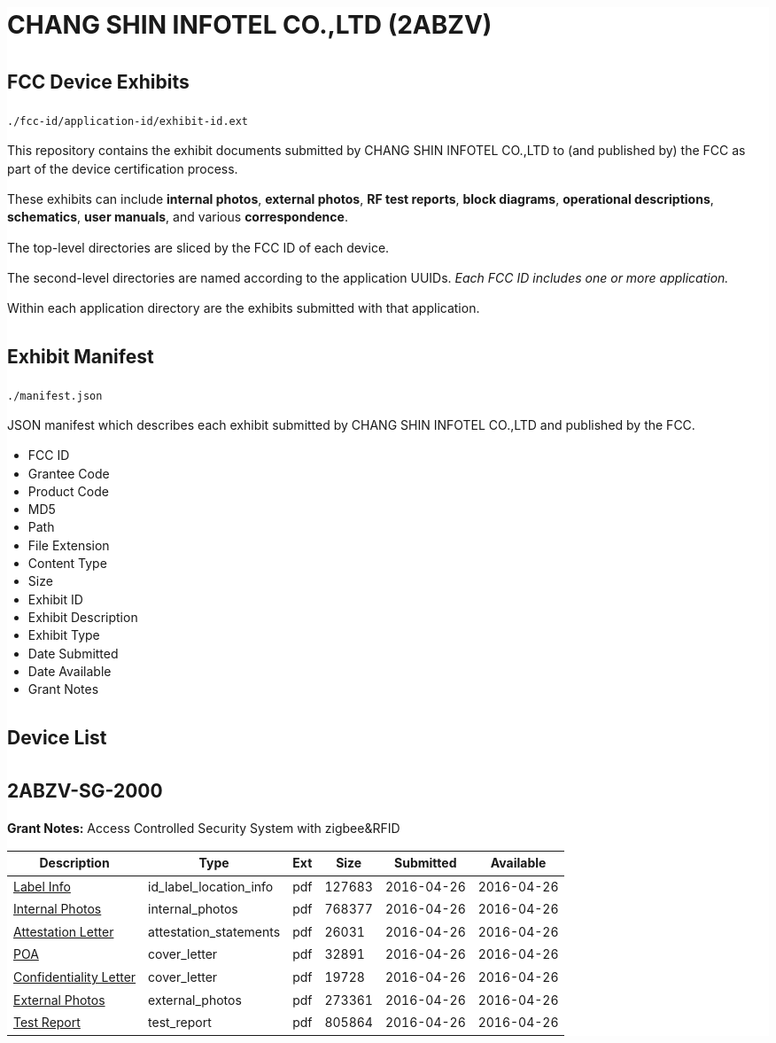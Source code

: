 # CHANG SHIN INFOTEL CO.,LTD (2ABZV)
## FCC Device Exhibits

```
./fcc-id/application-id/exhibit-id.ext
```

This repository contains the exhibit documents submitted by CHANG SHIN INFOTEL CO.,LTD to (and published by) the FCC as part of the device certification process.

These exhibits can include **internal photos**, **external photos**, **RF test reports**, **block diagrams**, **operational descriptions**, **schematics**, **user manuals**, and various **correspondence**.

The top-level directories are sliced by the FCC ID of each device.

The second-level directories are named according to the application UUIDs. *Each FCC ID includes one or more application.*

Within each application directory are the exhibits submitted with that application. 

## Exhibit Manifest

```
./manifest.json
```

JSON manifest which describes each exhibit submitted by CHANG SHIN INFOTEL CO.,LTD and published by the FCC.

- FCC ID
- Grantee Code
- Product Code
- MD5
- Path
- File Extension
- Content Type
- Size
- Exhibit ID
- Exhibit Description
- Exhibit Type
- Date Submitted
- Date Available
- Grant Notes

## Device List
## 2ABZV-SG-2000
**Grant Notes:** Access Controlled Security System with zigbee&RFID

| Description | Type | Ext | Size | Submitted | Available |
| ----------- | ---- | --- | ---- | --------- | --------- |
| [Label Info](2ABZV-SG-2000/1c13adc5c8a58bc82d9829a98a3d71e9/2970405.pdf) | id_label_location_info | pdf | 127683 | 2016-04-26 | 2016-04-26 |
| [Internal Photos](2ABZV-SG-2000/1c13adc5c8a58bc82d9829a98a3d71e9/2970404.pdf) | internal_photos | pdf | 768377 | 2016-04-26 | 2016-04-26 |
| [Attestation Letter](2ABZV-SG-2000/1c13adc5c8a58bc82d9829a98a3d71e9/2970411.pdf) | attestation_statements | pdf | 26031 | 2016-04-26 | 2016-04-26 |
| [POA](2ABZV-SG-2000/1c13adc5c8a58bc82d9829a98a3d71e9/2970408.pdf) | cover_letter | pdf | 32891 | 2016-04-26 | 2016-04-26 |
| [Confidentiality Letter](2ABZV-SG-2000/1c13adc5c8a58bc82d9829a98a3d71e9/2970406.pdf) | cover_letter | pdf | 19728 | 2016-04-26 | 2016-04-26 |
| [External Photos](2ABZV-SG-2000/1c13adc5c8a58bc82d9829a98a3d71e9/2970403.pdf) | external_photos | pdf | 273361 | 2016-04-26 | 2016-04-26 |
| [Test Report](2ABZV-SG-2000/1c13adc5c8a58bc82d9829a98a3d71e9/2970435.pdf) | test_report | pdf | 805864 | 2016-04-26 | 2016-04-26 |